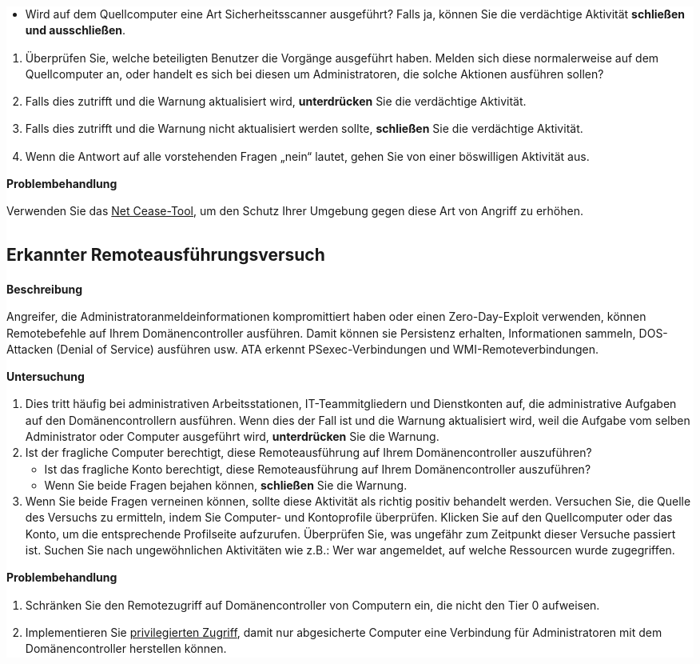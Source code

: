    - Wird auf dem Quellcomputer eine Art Sicherheitsscanner ausgeführt? Falls ja, können Sie die verdächtige Aktivität **schließen und ausschließen**.

1. Überprüfen Sie, welche beteiligten Benutzer die Vorgänge ausgeführt haben. Melden sich diese normalerweise auf dem Quellcomputer an, oder handelt es sich bei diesen um Administratoren, die solche Aktionen ausführen sollen?

1. Falls dies zutrifft und die Warnung aktualisiert wird, **unterdrücken** Sie die verdächtige Aktivität.

1. Falls dies zutrifft und die Warnung nicht aktualisiert werden sollte, **schließen** Sie die verdächtige Aktivität.

1. Wenn die Antwort auf alle vorstehenden Fragen „nein“ lautet, gehen Sie von einer böswilligen Aktivität aus.

**Problembehandlung**

Verwenden Sie das [Net Cease-Tool](https://gallery.technet.microsoft.com/Net-Cease-Blocking-Net-1e8dcb5b), um den Schutz Ihrer Umgebung gegen diese Art von Angriff zu erhöhen.

## <a name="remote-execution-attempt-detected"></a>Erkannter Remoteausführungsversuch

**Beschreibung**

Angreifer, die Administratoranmeldeinformationen kompromittiert haben oder einen Zero-Day-Exploit verwenden, können Remotebefehle auf Ihrem Domänencontroller ausführen. Damit können sie Persistenz erhalten, Informationen sammeln, DOS-Attacken (Denial of Service) ausführen usw. ATA erkennt PSexec-Verbindungen und WMI-Remoteverbindungen.

**Untersuchung**

1. Dies tritt häufig bei administrativen Arbeitsstationen, IT-Teammitgliedern und Dienstkonten auf, die administrative Aufgaben auf den Domänencontrollern ausführen. Wenn dies der Fall ist und die Warnung aktualisiert wird, weil die Aufgabe vom selben Administrator oder Computer ausgeführt wird, **unterdrücken** Sie die Warnung.
1. Ist der fragliche Computer berechtigt, diese Remoteausführung auf Ihrem Domänencontroller auszuführen?
   - Ist das fragliche Konto berechtigt, diese Remoteausführung auf Ihrem Domänencontroller auszuführen?
   - Wenn Sie beide Fragen bejahen können, **schließen** Sie die Warnung.
1. Wenn Sie beide Fragen verneinen können, sollte diese Aktivität als richtig positiv behandelt werden. Versuchen Sie, die Quelle des Versuchs zu ermitteln, indem Sie Computer- und Kontoprofile überprüfen. Klicken Sie auf den Quellcomputer oder das Konto, um die entsprechende Profilseite aufzurufen. Überprüfen Sie, was ungefähr zum Zeitpunkt dieser Versuche passiert ist. Suchen Sie nach ungewöhnlichen Aktivitäten wie z.B.: Wer war angemeldet, auf welche Ressourcen wurde zugegriffen.

**Problembehandlung**

1. Schränken Sie den Remotezugriff auf Domänencontroller von Computern ein, die nicht den Tier 0 aufweisen.

1. Implementieren Sie [privilegierten Zugriff](/windows-server/identity/securing-privileged-access/securing-privileged-access), damit nur abgesicherte Computer eine Verbindung für Administratoren mit dem Domänencontroller herstellen können.
